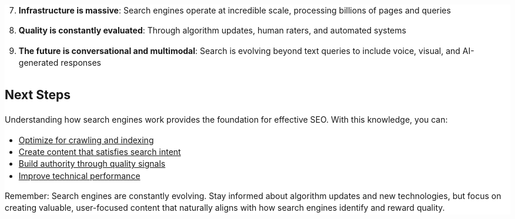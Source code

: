 7. **Infrastructure is massive**: Search engines operate at incredible scale, processing billions of pages and queries

8. **Quality is constantly evaluated**: Through algorithm updates, human raters, and automated systems

9. **The future is conversational and multimodal**: Search is evolving beyond text queries to include voice, visual, and AI-generated responses

## Next Steps

Understanding how search engines work provides the foundation for effective SEO. With this knowledge, you can:

- [Optimize for crawling and indexing](/technical-seo/crawlability)
- [Create content that satisfies search intent](/fundamentals/search-intent)
- [Build authority through quality signals](/fundamentals/eeat-signals)
- [Improve technical performance](/technical-seo/core-web-vitals)

Remember: Search engines are constantly evolving. Stay informed about algorithm updates and new technologies, but focus on creating valuable, user-focused content that naturally aligns with how search engines identify and reward quality.